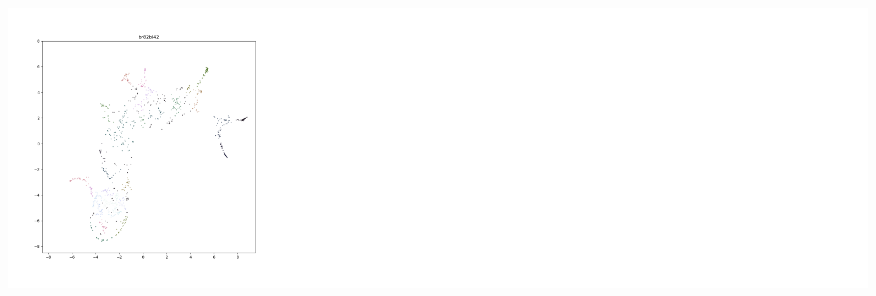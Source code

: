   <img src="https://github.com/AvisP/AVGN_Avishek/blob/master/figures/BlackBrown/UMAP/Br82Bl42.png" width="32%" />
</p>


